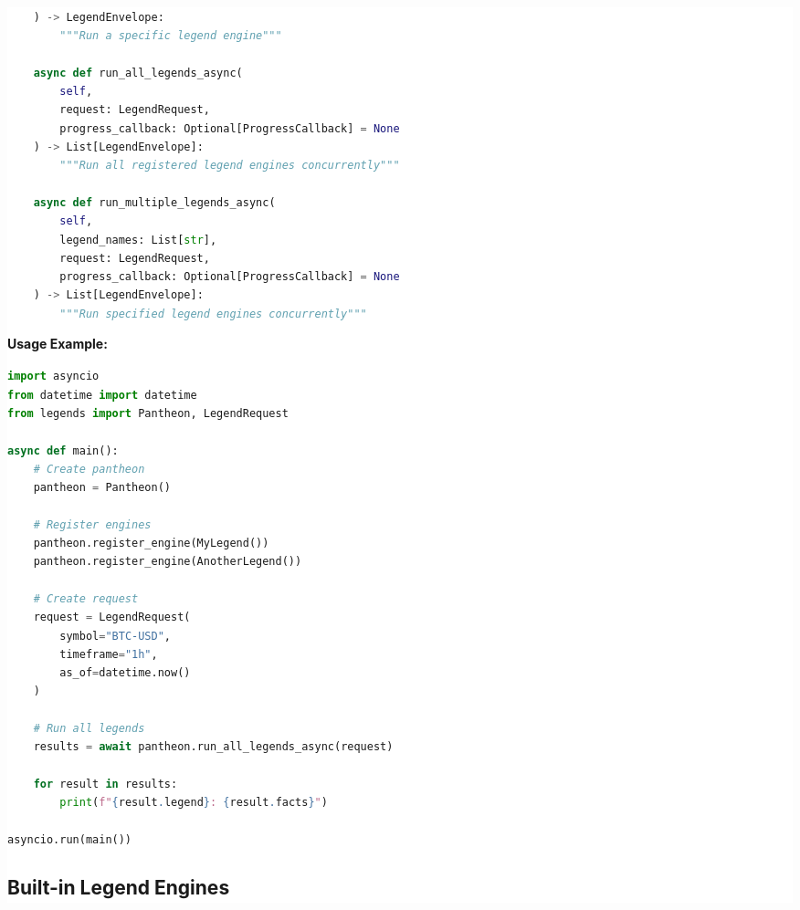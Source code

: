 ```python
    ) -> LegendEnvelope:
        """Run a specific legend engine"""
    
    async def run_all_legends_async(
        self, 
        request: LegendRequest,
        progress_callback: Optional[ProgressCallback] = None
    ) -> List[LegendEnvelope]:
        """Run all registered legend engines concurrently"""
    
    async def run_multiple_legends_async(
        self, 
        legend_names: List[str], 
        request: LegendRequest,
        progress_callback: Optional[ProgressCallback] = None
    ) -> List[LegendEnvelope]:
        """Run specified legend engines concurrently"""
```

**Usage Example:**
```python
import asyncio
from datetime import datetime
from legends import Pantheon, LegendRequest

async def main():
    # Create pantheon
    pantheon = Pantheon()
    
    # Register engines
    pantheon.register_engine(MyLegend())
    pantheon.register_engine(AnotherLegend())
    
    # Create request
    request = LegendRequest(
        symbol="BTC-USD",
        timeframe="1h",
        as_of=datetime.now()
    )
    
    # Run all legends
    results = await pantheon.run_all_legends_async(request)
    
    for result in results:
        print(f"{result.legend}: {result.facts}")

asyncio.run(main())
```

## Built-in Legend Engines
